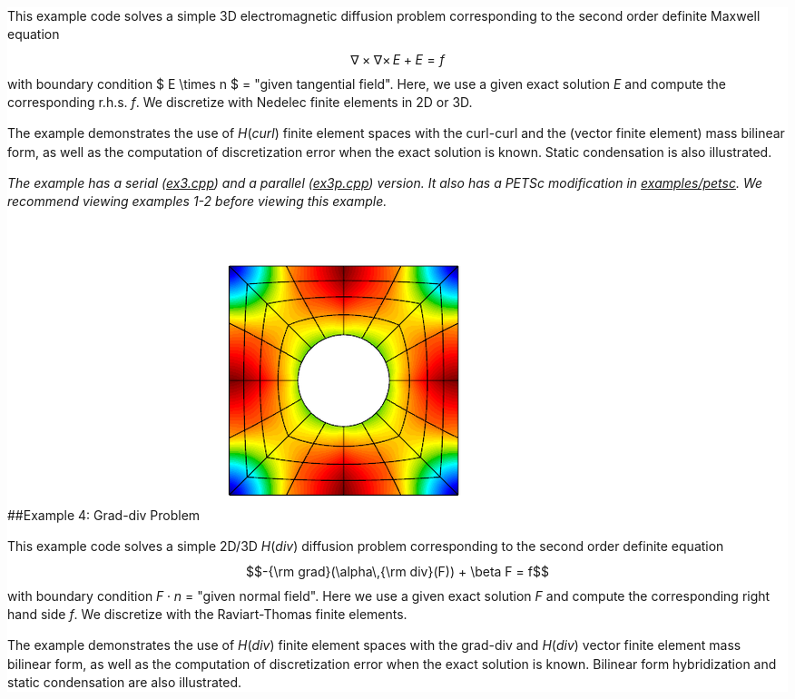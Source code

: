 This example code solves a simple 3D electromagnetic diffusion
problem corresponding to the second order definite Maxwell
equation $$\nabla\times\nabla\times\, E + E = f$$
with boundary condition $ E \times n $ = "given tangential field".
Here, we use a given exact solution $E$ and compute the corresponding r.h.s.
$f$. We discretize with Nedelec finite elements in 2D or 3D.

The example demonstrates the use of $H(curl)$ finite element
spaces with the curl-curl and the (vector finite element) mass
bilinear form, as well as the computation of discretization
error when the exact solution is known. Static condensation is
also illustrated.

_The example has a serial ([ex3.cpp](https://github.com/mfem/mfem/blob/master/examples/ex3.cpp))
and a parallel ([ex3p.cpp](https://github.com/mfem/mfem/blob/master/examples/ex3p.cpp)) version.
It also has a PETSc modification in [examples/petsc](https://github.com/mfem/mfem/blob/master/examples/petsc).
We recommend viewing examples 1-2 before viewing this example._
<div style="clear:both;"/></div>
<br></div>


<div id="ex4" markdown="1">
##Example 4: Grad-div Problem
<img class="floatright" src="../img/examples/ex4.png">

This example code solves a simple 2D/3D $H(div)$
diffusion problem corresponding to the second order definite equation
$$-{\rm grad}(\alpha\,{\rm div}(F)) + \beta F = f$$
with boundary condition $F \cdot n$ = "given normal field".
Here we use a given exact solution $F$ and compute the corresponding
right hand side $f$.  We discretize with the Raviart-Thomas finite elements.

The example demonstrates the use of $H(div)$
finite element spaces with the grad-div and $H(div)$
vector finite element mass bilinear form, as well as the computation of discretization
error when the exact solution is known.
Bilinear form hybridization and static condensation are also illustrated.
